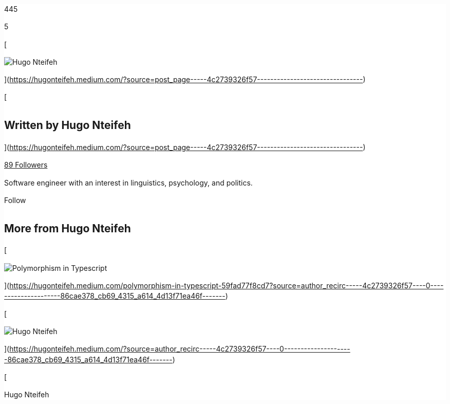 445

5

[](https://medium.com/m/signin?actionUrl=https%3A%2F%2Fmedium.com%2F_%2Fbookmark%2Fp%2F4c2739326f57&operation=register&redirect=https%3A%2F%2Fhugonteifeh.medium.com%2Ffunctional-dependency-injection-in-typescript-4c2739326f57&source=--------------------------bookmark_footer-----------)

[

![Hugo Nteifeh](https://miro.medium.com/v2/resize:fill:72:72/1*FjXKZ-ABx7tKR_Vz9BXy5Q.jpeg)





](https://hugonteifeh.medium.com/?source=post_page-----4c2739326f57--------------------------------)

[

## Written by Hugo Nteifeh

](https://hugonteifeh.medium.com/?source=post_page-----4c2739326f57--------------------------------)

[89 Followers](https://hugonteifeh.medium.com/followers?source=post_page-----4c2739326f57--------------------------------)

Software engineer with an interest in linguistics, psychology, and politics.

Follow

[](https://medium.com/m/signin?actionUrl=%2F_%2Fapi%2Fsubscriptions%2Fnewsletters%2F976e03ed4e27&operation=register&redirect=https%3A%2F%2Fhugonteifeh.medium.com%2Ffunctional-dependency-injection-in-typescript-4c2739326f57&newsletterV3=93bfcf01399c&newsletterV3Id=976e03ed4e27&user=Hugo+Nteifeh&userId=93bfcf01399c&source=-----4c2739326f57---------------------subscribe_user-----------)

## More from Hugo Nteifeh

[

![Polymorphism in Typescript](https://miro.medium.com/v2/resize:fit:679/1*RNl3M3aPcCk0xaroZuRbXw.jpeg)

](https://hugonteifeh.medium.com/polymorphism-in-typescript-59fad77f8cd7?source=author_recirc-----4c2739326f57----0---------------------86cae378_cb69_4315_a614_4d13f71ea46f-------)

[

![Hugo Nteifeh](https://miro.medium.com/v2/resize:fill:20:20/1*FjXKZ-ABx7tKR_Vz9BXy5Q.jpeg)



](https://hugonteifeh.medium.com/?source=author_recirc-----4c2739326f57----0---------------------86cae378_cb69_4315_a614_4d13f71ea46f-------)

[

Hugo Nteifeh
